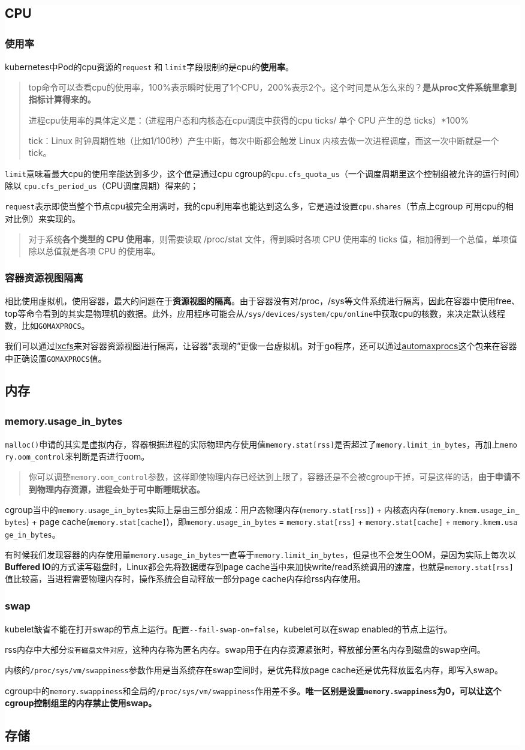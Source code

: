 ## CPU

### 使用率

kubernetes中Pod的cpu资源的`request` 和 `limit`字段限制的是cpu的**使用率**。

> top命令可以查看cpu的使用率，100%表示瞬时使用了1个CPU，200%表示2个。这个时间是从怎么来的？**是从proc文件系统里拿到指标计算得来的。**
>
> 进程cpu使用率的具体定义是：（进程用户态和内核态在cpu调度中获得的cpu ticks/ 单个 CPU 产生的总 ticks）*100%
>
> tick：Linux 时钟周期性地（比如1/100秒）产生中断，每次中断都会触发 Linux 内核去做一次进程调度，而这一次中断就是一个 tick。

`limit`意味着最大cpu的使用率能达到多少，这个值是通过cpu cgroup的`cpu.cfs_quota_us`（一个调度周期里这个控制组被允许的运行时间）除以 `cpu.cfs_period_us`（CPU调度周期）得来的；

`request`表示即使当整个节点cpu被完全用满时，我的cpu利用率也能达到这么多，它是通过设置`cpu.shares`（节点上cgroup 可用cpu的相对比例）来实现的。

> 对于系统**各个类型的 CPU 使用率**，则需要读取 /proc/stat 文件，得到瞬时各项 CPU 使用率的 ticks 值，相加得到一个总值，单项值除以总值就是各项 CPU 的使用率。

### 容器资源视图隔离

相比使用虚拟机，使用容器，最大的问题在于**资源视图的隔离**。由于容器没有对/proc，/sys等文件系统进行隔离，因此在容器中使用free、top等命令看到的其实是物理机的数据。此外，应用程序可能会从`/sys/devices/system/cpu/online`中获取cpu的核数，来决定默认线程数，比如`GOMAXPROCS`。

我们可以通过[lxcfs](https://github.com/lxc/lxcfs)来对容器资源视图进行隔离，让容器“表现的”更像一台虚拟机。对于go程序，还可以通过[automaxprocs](https://github.com/uber-go/automaxprocs)这个包来在容器中正确设置`GOMAXPROCS`值。

## 内存

### memory.usage_in_bytes

`malloc()`申请的其实是虚拟内存，容器根据进程的实际物理内存使用值`memory.stat[rss]`是否超过了`memory.limit_in_bytes`，再加上`memory.oom_control`来判断是否进行oom。

> 你可以调整`memory.oom_control`参数，这样即使物理内存已经达到上限了，容器还是不会被cgroup干掉，可是这样的话，**由于申请不到物理内存资源，进程会处于可中断睡眠状态。**

cgroup当中的`memory.usage_in_bytes`实际上是由三部分组成：用户态物理内存(`memory.stat[rss]`) + 内核态内存(`memory.kmem.usage_in_bytes`) + page cache(`memory.stat[cache]`)，即`memory.usage_in_bytes` = `memory.stat[rss]` + `memory.stat[cache]` + `memory.kmem.usage_in_bytes`。

有时候我们发现容器的内存使用量`memory.usage_in_bytes`一直等于`memory.limit_in_bytes`，但是也不会发生OOM，是因为实际上每次以**Buffered IO**的方式读写磁盘时，Linux都会先将数据缓存到page cache当中来加快write/read系统调用的速度，也就是`memory.stat[rss]`值比较高，当进程需要物理内存时，操作系统会自动释放一部分page cache内存给rss内存使用。

### swap

kubelet缺省不能在打开swap的节点上运行。配置`--fail-swap-on=false`，kubelet可以在swap enabled的节点上运行。

rss内存中大部分`没有磁盘文件对应`，这种内存称为匿名内存。swap用于在内存资源紧张时，释放部分匿名内存到磁盘的swap空间。

内核的`/proc/sys/vm/swappiness`参数作用是当系统存在swap空间时，是优先释放page cache还是优先释放匿名内存，即写入swap。

cgroup中的`memory.swappiness`和全局的`/proc/sys/vm/swappiness`作用差不多。**唯一区别是设置`memory.swappiness`为0，可以让这个cgroup控制组里的内存禁止使用swap。**

## 存储
